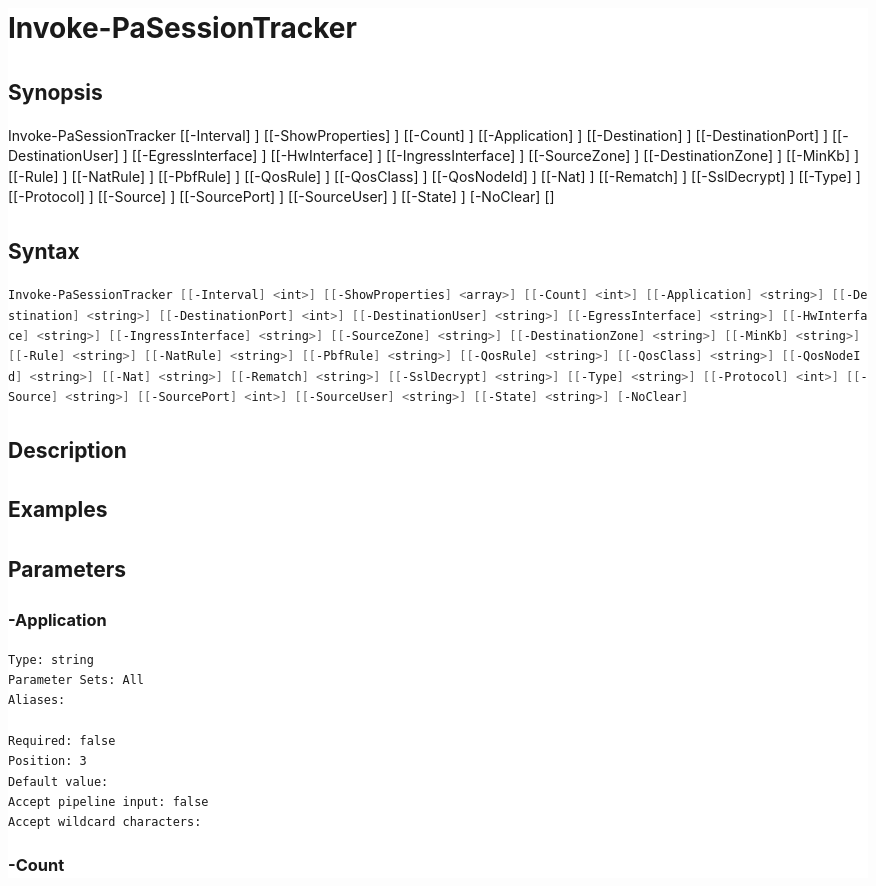 # Invoke-PaSessionTracker

## Synopsis


Invoke-PaSessionTracker [[-Interval] <int>] [[-ShowProperties] <array>] [[-Count] <int>] [[-Application] <string>] [[-Destination] <string>] [[-DestinationPort] <int>] [[-DestinationUser] <string>] [[-EgressInterface] <string>] [[-HwInterface] <string>] [[-IngressInterface] <string>] [[-SourceZone] <string>] [[-DestinationZone] <string>] [[-MinKb] <string>] [[-Rule] <string>] [[-NatRule] <string>] [[-PbfRule] <string>] [[-QosRule] <string>] [[-QosClass] <string>] [[-QosNodeId] <string>] [[-Nat] <string>] [[-Rematch] <string>] [[-SslDecrypt] <string>] [[-Type] <string>] [[-Protocol] <int>] [[-Source] <string>] [[-SourcePort] <int>] [[-SourceUser] <string>] [[-State] <string>] [-NoClear] [<CommonParameters>]


## Syntax


```powershell
Invoke-PaSessionTracker [[-Interval] <int>] [[-ShowProperties] <array>] [[-Count] <int>] [[-Application] <string>] [[-Destination] <string>] [[-DestinationPort] <int>] [[-DestinationUser] <string>] [[-EgressInterface] <string>] [[-HwInterface] <string>] [[-IngressInterface] <string>] [[-SourceZone] <string>] [[-DestinationZone] <string>] [[-MinKb] <string>] [[-Rule] <string>] [[-NatRule] <string>] [[-PbfRule] <string>] [[-QosRule] <string>] [[-QosClass] <string>] [[-QosNodeId] <string>] [[-Nat] <string>] [[-Rematch] <string>] [[-SslDecrypt] <string>] [[-Type] <string>] [[-Protocol] <int>] [[-Source] <string>] [[-SourcePort] <int>] [[-SourceUser] <string>] [[-State] <string>] [-NoClear] 
```

## Description


## Examples

## Parameters

### -Application


```asciidoc
Type: string
Parameter Sets: All
Aliases: 

Required: false
Position: 3
Default value: 
Accept pipeline input: false
Accept wildcard characters: 
```
### -Count

